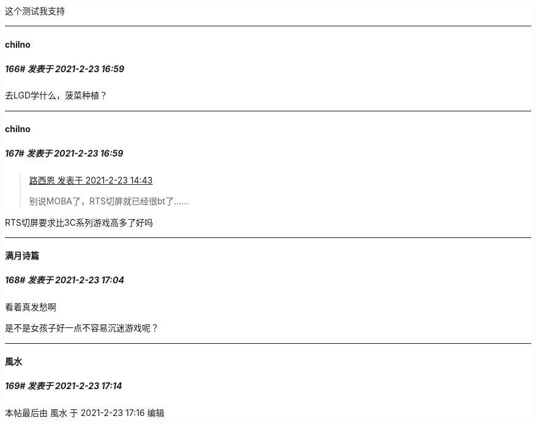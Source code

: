 
这个测试我支持







*****

####  chilno  
##### 166#       发表于 2021-2-23 16:59




去LGD学什么，菠菜种植？







*****

####  chilno  
##### 167#       发表于 2021-2-23 16:59



<blockquote><a href="httphttps://bbs.saraba1st.com/2b/forum.php?mod=redirect&amp;goto=findpost&amp;pid=50416116&amp;ptid=1989311" target="_blank">路西恩 发表于 2021-2-23 14:43</a>

别说MOBA了，RTS切屏就已经很bt了……</blockquote>
RTS切屏要求比3C系列游戏高多了好吗







*****

####  满月诗篇  
##### 168#       发表于 2021-2-23 17:04




看着真发愁啊

是不是女孩子好一点不容易沉迷游戏呢？







*****

####  風水  
##### 169#       发表于 2021-2-23 17:14



 本帖最后由 風水 于 2021-2-23 17:16 编辑 
